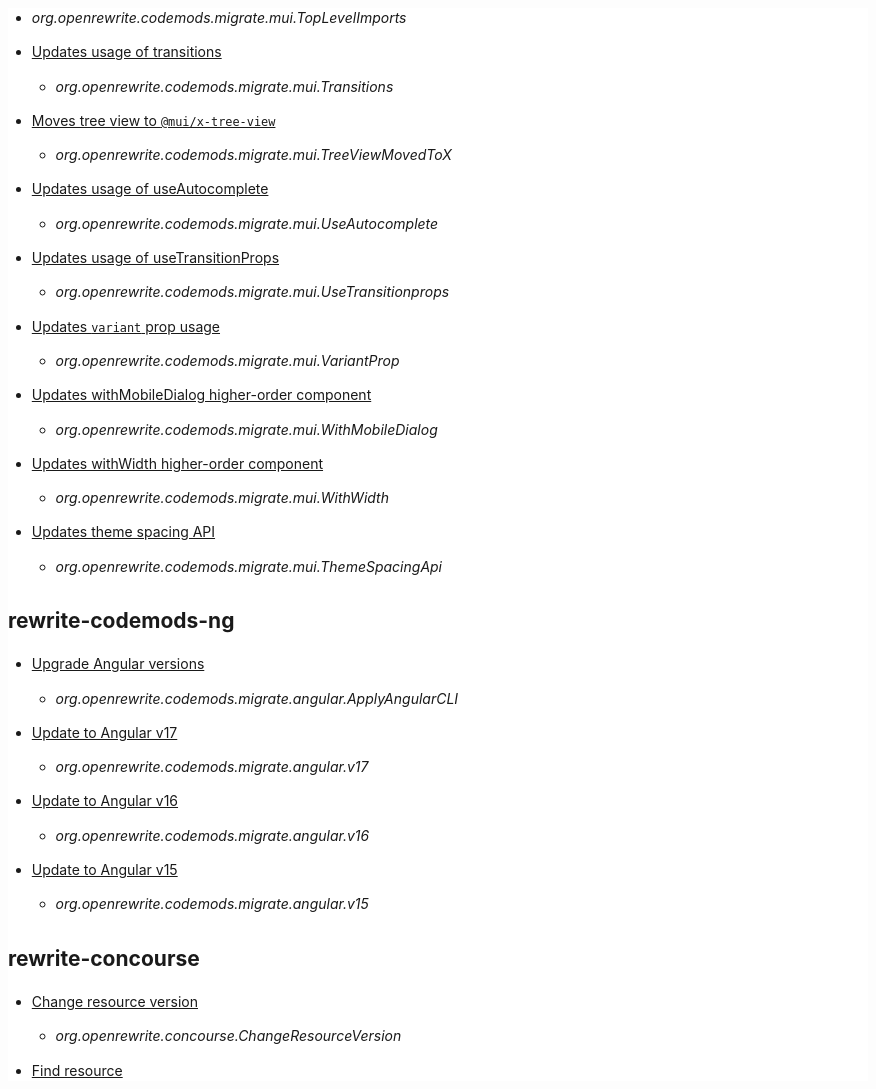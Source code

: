   * _org.openrewrite.codemods.migrate.mui.TopLevelImports_

* [Updates usage of transitions](../recipes/codemods/migrate/mui/transitions)
 
  * _org.openrewrite.codemods.migrate.mui.Transitions_

* [Moves tree view to `@mui/x-tree-view`](../recipes/codemods/migrate/mui/treeviewmovedtox)
 
  * _org.openrewrite.codemods.migrate.mui.TreeViewMovedToX_

* [Updates usage of useAutocomplete](../recipes/codemods/migrate/mui/useautocomplete)
 
  * _org.openrewrite.codemods.migrate.mui.UseAutocomplete_

* [Updates usage of useTransitionProps](../recipes/codemods/migrate/mui/usetransitionprops)
 
  * _org.openrewrite.codemods.migrate.mui.UseTransitionprops_

* [Updates `variant` prop usage](../recipes/codemods/migrate/mui/variantprop)
 
  * _org.openrewrite.codemods.migrate.mui.VariantProp_

* [Updates withMobileDialog higher-order component](../recipes/codemods/migrate/mui/withmobiledialog)
 
  * _org.openrewrite.codemods.migrate.mui.WithMobileDialog_

* [Updates withWidth higher-order component](../recipes/codemods/migrate/mui/withwidth)
 
  * _org.openrewrite.codemods.migrate.mui.WithWidth_

* [Updates theme spacing API](../recipes/codemods/migrate/mui/themespacingapi)
 
  * _org.openrewrite.codemods.migrate.mui.ThemeSpacingApi_


## rewrite-codemods-ng

* [Upgrade Angular versions](../recipes/codemods/migrate/angular/applyangularcli)
 
  * _org.openrewrite.codemods.migrate.angular.ApplyAngularCLI_

* [Update to Angular v17](../recipes/codemods/migrate/angular/v17)
 
  * _org.openrewrite.codemods.migrate.angular.v17_

* [Update to Angular v16](../recipes/codemods/migrate/angular/v16)
 
  * _org.openrewrite.codemods.migrate.angular.v16_

* [Update to Angular v15](../recipes/codemods/migrate/angular/v15)
 
  * _org.openrewrite.codemods.migrate.angular.v15_


## rewrite-concourse

* [Change resource version](../recipes/concourse/changeresourceversion)
 
  * _org.openrewrite.concourse.ChangeResourceVersion_

* [Find resource](../recipes/concourse/findresource)
 